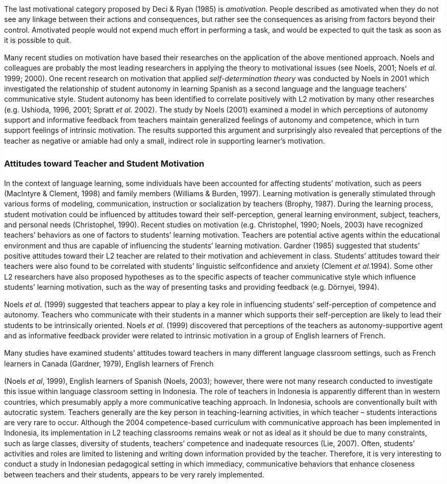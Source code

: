 <p><span class="font1">The last motivational category proposed by Deci &amp;&nbsp;Ryan (1985) is </span><span class="font1" style="font-style:italic;">amotivation</span><span class="font1">. People described as amotivated when they do not see any linkage between their actions and consequences, but rather see the consequences as arising from factors beyond their control. Amotivated people would not expend much effort in performing a task, and would be expected to quit the task as soon as it is possible to quit.</span></p>
<p><span class="font1">Many recent studies on motivation have based their researches on the application of the above mentioned approach. Noels and colleagues are probably the most leading researchers in applying the theory to motivational issues (see Noels, 2001; Noels </span><span class="font1" style="font-style:italic;">et al.</span><span class="font1"> 1999; 2000). One recent research on motivation that applied </span><span class="font1" style="font-style:italic;">self-determination theory</span><span class="font1"> was conducted by Noels in 2001 which investigated the relationship of student autonomy in learning Spanish as a second language and the language teachers’ communicative style. Student autonomy has been identified to correlate positively with L2 motivation by many other researches (e.g. Ushioda, 1996, 2001; Spratt </span><span class="font1" style="font-style:italic;">et al.</span><span class="font1"> 2002). The study by Noels (2001) examined a model in which perceptions of autonomy support and informative feedback from teachers maintain generalized feelings of autonomy and competence, which in turn support feelings of intrinsic motivation. The results supported this argument and surprisingly also revealed that perceptions of the teacher as negative or amiable had only a small, indirect role in supporting learner’s motivation.</span></p>
<h3><a name="bookmark14"></a><span class="font1" style="font-weight:bold;"><a name="bookmark15"></a>Attitudes toward Teacher and Student Motivation</span></h3>
<p><span class="font1">In the context of language learning, some individuals have been accounted for affecting students’ motivation, such as peers (MacIntyre &amp;&nbsp;Clement, 1998) and family members (Williams &amp;&nbsp;Burden, 1997). Learning motivation is generally stimulated through various forms of modeling, communication, instruction or socialization by teachers (Brophy, 1987). During the learning process, student motivation could be influenced by attitudes toward their self-perception, general learning environment, subject, teachers, and personal needs (Christophel, 1990). Recent studies on motivation (e.g. Christophel, 1990; Noels, 2003) have recognized teachers’ behaviors as one of factors to students’ learning motivation. Teachers are potential active agents within the educational environment and thus are capable of influencing the students’ learning motivation. Gardner (1985) suggested that students’ positive attitudes toward their L2 teacher are related to their motivation and achievement in class. Students’ attitudes toward their teachers were also found to be correlated with students’ linguistic selfconfidence and anxiety (Clement </span><span class="font1" style="font-style:italic;">et al.</span><span class="font1">1994). Some other L2 researchers have also proposed hypotheses as to the specific aspects of teacher communicative style which influence students’ learning motivation, such as the way of presenting tasks and providing feedback (e.g. Dörnyei, 1994).</span></p>
<p><span class="font1">Noels </span><span class="font1" style="font-style:italic;">et al.</span><span class="font1"> (1999) suggested that teachers appear to play a key role in influencing students’ self-perception of competence and autonomy. Teachers who communicate with their students in a manner which supports their self-perception are likely to lead their students to be intrinsically oriented. Noels </span><span class="font1" style="font-style:italic;">et al.</span><span class="font1"> (1999) discovered that perceptions of the teachers as autonomy-supportive agent and as informative feedback provider were related to intrinsic motivation in a group of English learners of French.</span></p>
<p><span class="font1">Many studies have examined students’ attitudes toward teachers in many different language classroom settings, such as French learners in Canada (Gardner, 1979), English learners of French</span></p>
<p><span class="font1">(Noels </span><span class="font1" style="font-style:italic;">et al</span><span class="font1">, 1999), English learners of Spanish (Noels, 2003); however, there were not many research conducted to investigate this issue within language classroom setting in Indonesia. The role of teachers in Indonesia is apparently different than in western countries, which presumably apply a more communicative teaching approach. In Indonesia, schools are conventionally built with autocratic system. Teachers generally are the key person in teaching-learning activities, in which teacher – students interactions are very rare to occur. Although the 2004 competence-based curriculum with communicative approach has been implemented in Indonesia, its implementation in L2 teaching classrooms remains weak or not as ideal as it should be due to many constraints, such as large classes, diversity of students, teachers’ competence and inadequate resources (Lie, 2007). Often, students’ activities and roles are limited to listening and writing down information provided by the teacher. Therefore, it is very interesting to conduct a study in Indonesian pedagogical setting in which immediacy, communicative behaviors that enhance closeness between teachers and their students, appears to be very rarely implemented.</span></p>